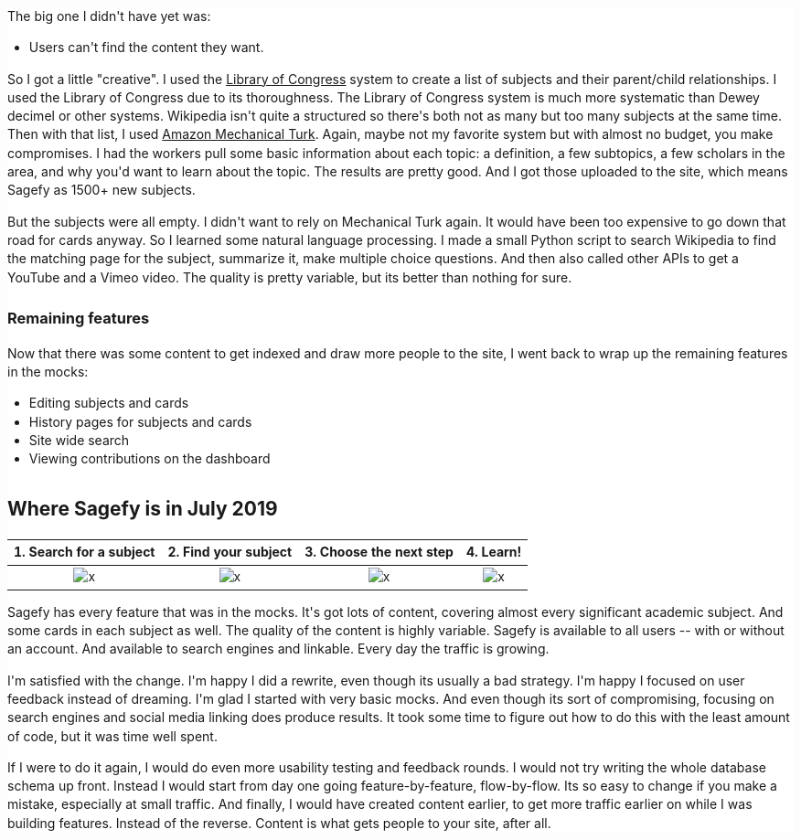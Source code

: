The big one I didn't have yet was:

- Users can't find the content they want.

So I got a little "creative". I used the [Library of Congress](https://en.wikipedia.org/wiki/Library_of_Congress) system to create a list of subjects and their parent/child relationships. I used the Library of Congress due to its thoroughness. The Library of Congress system is much more systematic than Dewey decimel or other systems. Wikipedia isn't quite a structured so there's both not as many but too many subjects at the same time. Then with that list, I used [Amazon Mechanical Turk](https://en.wikipedia.org/wiki/Amazon_Mechanical_Turk). Again, maybe not my favorite system but with almost no budget, you make compromises. I had the workers pull some basic information about each topic: a definition, a few subtopics, a few scholars in the area, and why you'd want to learn about the topic. The results are pretty good. And I got those uploaded to the site, which means Sagefy as 1500+ new subjects.

But the subjects were all empty. I didn't want to rely on Mechanical Turk again. It would have been too expensive to go down that road for cards anyway. So I learned some natural language processing. I made a small Python script to search Wikipedia to find the matching page for the subject, summarize it, make multiple choice questions. And then also called other APIs to get a YouTube and a Vimeo video. The quality is pretty variable, but its better than nothing for sure.

### Remaining features

Now that there was some content to get indexed and draw more people to the site, I went back to wrap up the remaining features in the mocks:

- Editing subjects and cards
- History pages for subjects and cards
- Site wide search
- Viewing contributions on the dashboard

## Where Sagefy is in July 2019

| 1. Search for a subject | 2. Find your subject | 3. Choose the next step | 4. Learn! |
| :---------------------: | :------------------: | :---------------------: | :-------: |
|        ![x][s1]         |       ![x][s2]       |        ![x][s3]         | ![x][s4]  |

[s1]: https://user-images.githubusercontent.com/1221423/55904606-186bb280-5b85-11e9-8c67-0d8baefefd2c.png
[s2]: https://user-images.githubusercontent.com/1221423/55904604-186bb280-5b85-11e9-9fee-12eb71f753dd.png
[s3]: https://user-images.githubusercontent.com/1221423/55904603-186bb280-5b85-11e9-95ff-cbcc3e924b17.png
[s4]: https://user-images.githubusercontent.com/1221423/55904605-186bb280-5b85-11e9-97b0-0cab850c3056.png

Sagefy has every feature that was in the mocks. It's got lots of content, covering almost every significant academic subject. And some cards in each subject as well. The quality of the content is highly variable. Sagefy is available to all users -- with or without an account. And available to search engines and linkable. Every day the traffic is growing.

I'm satisfied with the change. I'm happy I did a rewrite, even though its usually a bad strategy. I'm happy I focused on user feedback instead of dreaming. I'm glad I started with very basic mocks. And even though its sort of compromising, focusing on search engines and social media linking does produce results. It took some time to figure out how to do this with the least amount of code, but it was time well spent.

If I were to do it again, I would do even more usability testing and feedback rounds. I would not try writing the whole database schema up front. Instead I would start from day one going feature-by-feature, flow-by-flow. Its so easy to change if you make a mistake, especially at small traffic. And finally, I would have created content earlier, to get more traffic earlier on while I was building features. Instead of the reverse. Content is what gets people to your site, after all.


[s1]: https://user-images.githubusercontent.com/1221423/62233948-7c0d2c00-b37e-11e9-84eb-bfcb6dced7c5.png
[s2]: https://user-images.githubusercontent.com/1221423/62233951-7c0d2c00-b37e-11e9-9d5f-88c5a87f05cc.png